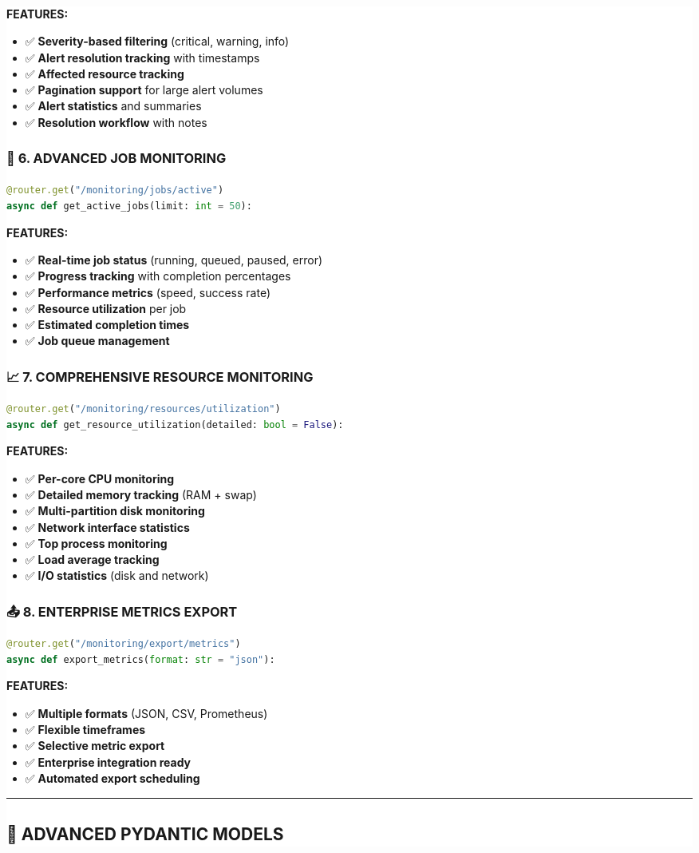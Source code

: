 **FEATURES:**
- ✅ **Severity-based filtering** (critical, warning, info)
- ✅ **Alert resolution tracking** with timestamps
- ✅ **Affected resource tracking**
- ✅ **Pagination support** for large alert volumes
- ✅ **Alert statistics** and summaries
- ✅ **Resolution workflow** with notes

### 🎪 **6. ADVANCED JOB MONITORING**
```python
@router.get("/monitoring/jobs/active")
async def get_active_jobs(limit: int = 50):
```

**FEATURES:**
- ✅ **Real-time job status** (running, queued, paused, error)
- ✅ **Progress tracking** with completion percentages
- ✅ **Performance metrics** (speed, success rate)
- ✅ **Resource utilization** per job
- ✅ **Estimated completion times**
- ✅ **Job queue management**

### 📈 **7. COMPREHENSIVE RESOURCE MONITORING**
```python
@router.get("/monitoring/resources/utilization")
async def get_resource_utilization(detailed: bool = False):
```

**FEATURES:**
- ✅ **Per-core CPU monitoring** 
- ✅ **Detailed memory tracking** (RAM + swap)
- ✅ **Multi-partition disk monitoring**
- ✅ **Network interface statistics**
- ✅ **Top process monitoring**
- ✅ **Load average tracking**
- ✅ **I/O statistics** (disk and network)

### 📤 **8. ENTERPRISE METRICS EXPORT**
```python
@router.get("/monitoring/export/metrics")
async def export_metrics(format: str = "json"):
```

**FEATURES:**
- ✅ **Multiple formats** (JSON, CSV, Prometheus)
- ✅ **Flexible timeframes** 
- ✅ **Selective metric export**
- ✅ **Enterprise integration ready**
- ✅ **Automated export scheduling**

---

## 🎯 ADVANCED PYDANTIC MODELS
